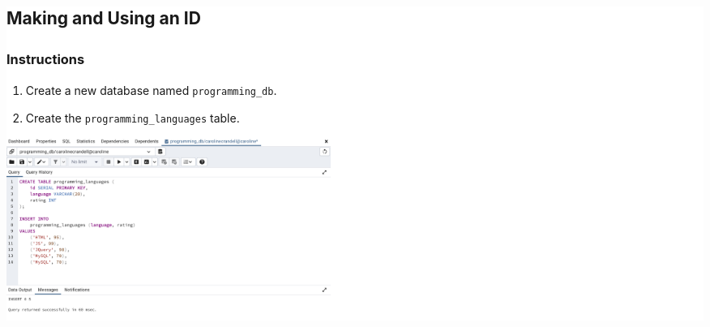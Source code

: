 ## Making and Using an ID

### Instructions

1. Create a new database named `programming_db`.

2. Create the `programming_languages` table.

<img src="images/createtable1.png" width="400" />